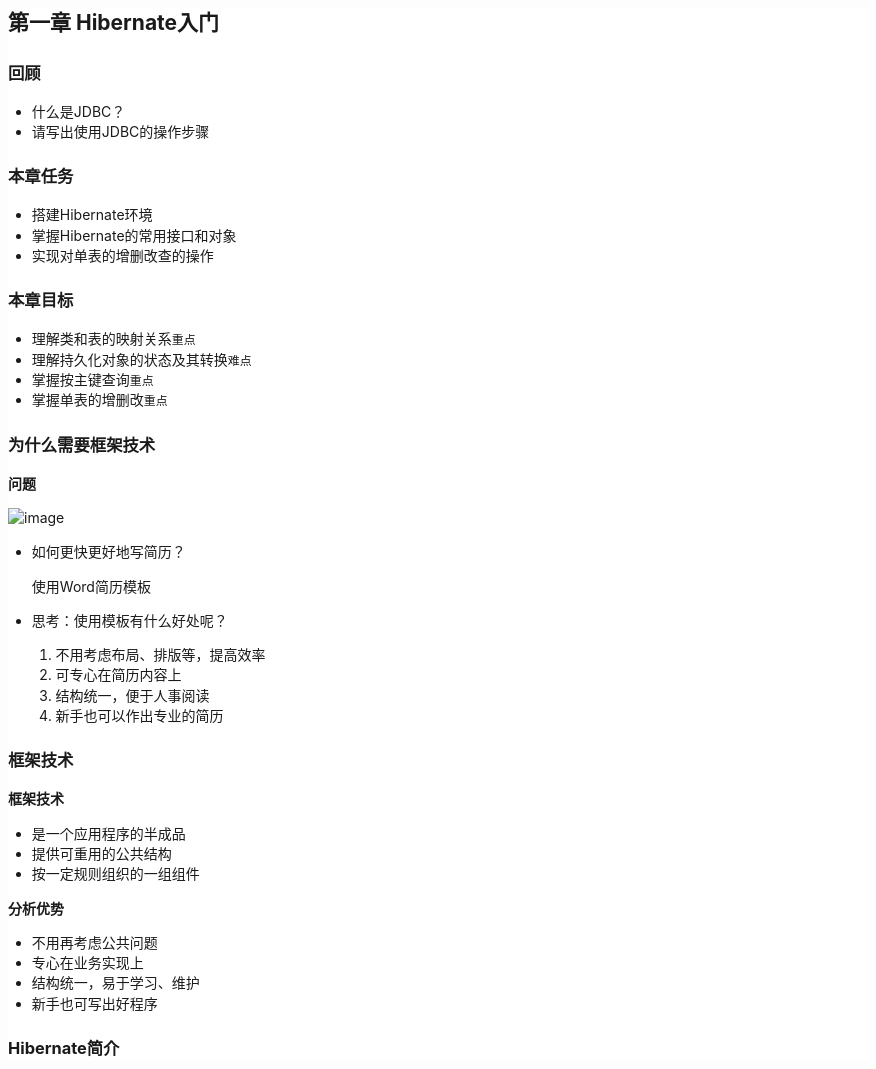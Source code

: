 ## 第一章  Hibernate入门

### 回顾

- 什么是JDBC？
- 请写出使用JDBC的操作步骤

### 本章任务

- 搭建Hibernate环境
- 掌握Hibernate的常用接口和对象
- 实现对单表的增删改查的操作

### 本章目标

- 理解类和表的映射关系`重点`
- 理解持久化对象的状态及其转换`难点`
- 掌握按主键查询`重点`
- 掌握单表的增删改`重点`

### 为什么需要框架技术

**问题**

![image](http://www.znsd.com/znsd/courses/uploads/e421677c4da8bffaf17dab765a2a08bd/image.png)

- 如何更快更好地写简历？

  使用Word简历模板

- 思考：使用模板有什么好处呢？

  1. 不用考虑布局、排版等，提高效率
  2. 可专心在简历内容上
  3. 结构统一，便于人事阅读
  4. 新手也可以作出专业的简历

### 框架技术

**框架技术**

- 是一个应用程序的半成品
- 提供可重用的公共结构
- 按一定规则组织的一组组件

**分析优势**

- 不用再考虑公共问题
- 专心在业务实现上
- 结构统一，易于学习、维护
- 新手也可写出好程序

### Hibernate简介
